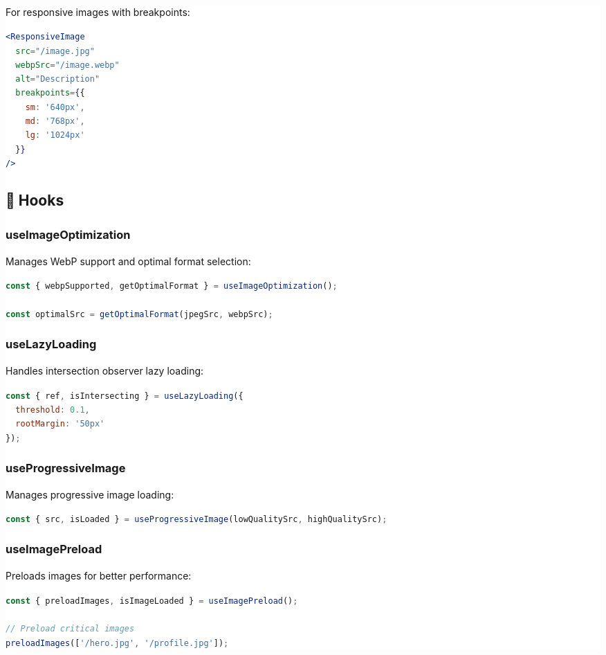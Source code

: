 For responsive images with breakpoints:

```jsx
<ResponsiveImage
  src="/image.jpg"
  webpSrc="/image.webp"
  alt="Description"
  breakpoints={{
    sm: '640px',
    md: '768px',
    lg: '1024px'
  }}
/>
```

## 🔧 Hooks

### useImageOptimization

Manages WebP support and optimal format selection:

```jsx
const { webpSupported, getOptimalFormat } = useImageOptimization();

const optimalSrc = getOptimalFormat(jpegSrc, webpSrc);
```

### useLazyLoading

Handles intersection observer lazy loading:

```jsx
const { ref, isIntersecting } = useLazyLoading({
  threshold: 0.1,
  rootMargin: '50px'
});
```

### useProgressiveImage

Manages progressive image loading:

```jsx
const { src, isLoaded } = useProgressiveImage(lowQualitySrc, highQualitySrc);
```

### useImagePreload

Preloads images for better performance:

```jsx
const { preloadImages, isImageLoaded } = useImagePreload();

// Preload critical images
preloadImages(['/hero.jpg', '/profile.jpg']);
```
